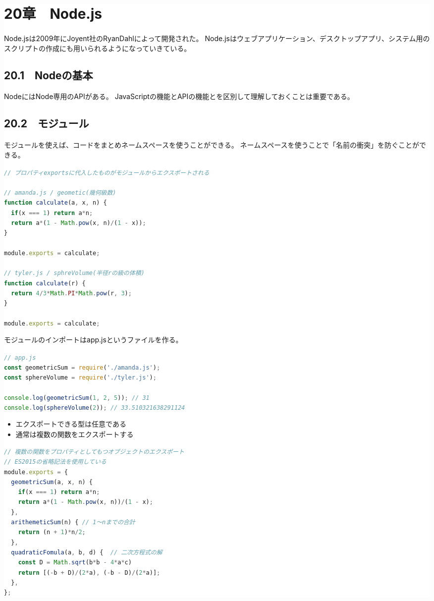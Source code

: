 # 20章　Node.js

Node.jsは2009年にJoyent社のRyanDahlによって開発された。
Node.jsはウェブアプリケーション、デスクトップアプリ、システム用のスクリプトの作成にも用いられるようになっていきている。

## 20.1　Nodeの基本

NodeにはNode専用のAPIがある。
JavaScriptの機能とAPIの機能とを区別して理解しておくことは重要である。

## 20.2　モジュール

モジュールを使えば、コードをまとめネームスペースを使うことができる。
ネームスペースを使うことで「名前の衝突」を防ぐことができる。

```js
// プロパティexportsに代入したものがモジュールからエクスポートされる

// amanda.js / geometic(幾何級数)
function calculate(a, x, n) {
  if(x === 1) return a*n;
  return a*(1 - Math.pow(x, n)/(1 - x));
}

module.exports = calculate;

// tyler.js / sphreVolume(半径rの級の体積)
function calculate(r) {
  return 4/3*Math.PI*Math.pow(r, 3);
}

module.exports = calculate;
```

モジュールのインポートはapp.jsというファイルを作る。

```js
// app.js
const geometricSum = require('./amanda.js'); 
const sphereVolume = require('./tyler.js');

console.log(geometricSum(1, 2, 5)); // 31
console.log(sphereVolume(2)); // 33.510321638291124
```

- エクスポートできる型は任意である
- 通常は複数の関数をエクスポートする

```js
// 複数の関数をプロパティとしてもつオブジェクトのエクスポート
// ES2015の省略記法を使用している
module.exports = {
  geometricSum(a, x, n) {
    if(x === 1) return a*n;
    return a*(1 - Math.pow(x, n))/(1 - x);
  },
  arithemeticSum(n) { // 1〜nまでの合計
    return (n + 1)*n/2;
  },
  quadraticFomula(a, b, d) {  // 二次方程式の解
    const D = Math.sqrt(b*b - 4*a*c)
    return [(-b + D)/(2*a), (-b - D)/(2*a)];
  },
};
```
